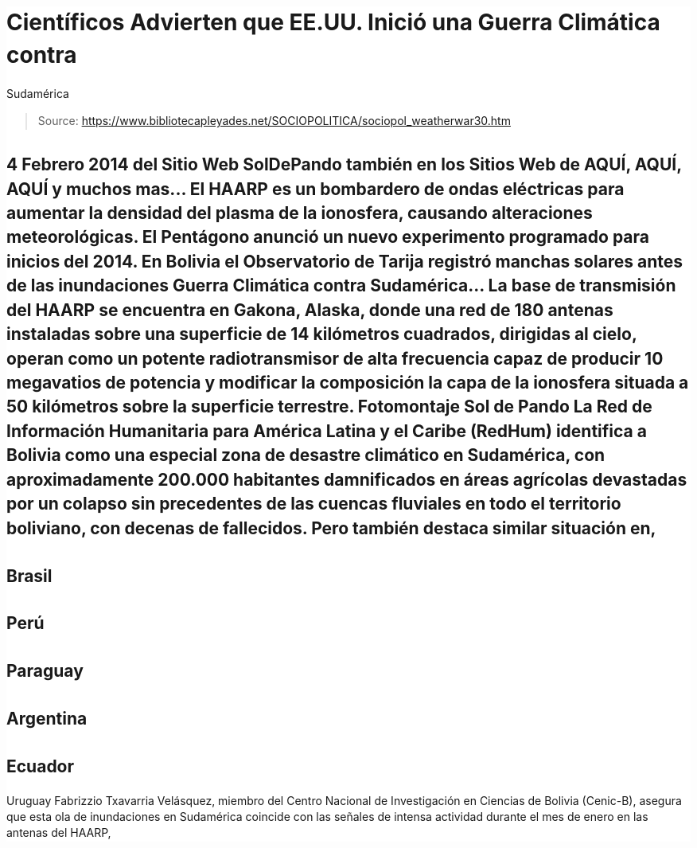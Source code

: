 # Científicos Advierten que EE.UU. Inició una Guerra Climática contra 
Sudamérica

> Source: https://www.bibliotecapleyades.net/SOCIOPOLITICA/sociopol_weatherwar30.htm

4 Febrero 2014
del Sitio Web
SolDePando
también en los Sitios Web de
AQUÍ,
AQUÍ,
AQUÍ y
muchos mas...
El HAARP es un bombardero de ondas
eléctricas
para aumentar la densidad del plasma de
la ionosfera,
causando alteraciones meteorológicas.
El Pentágono anunció un nuevo
experimento
programado para inicios del 2014.
En Bolivia el Observatorio de Tarija
registró manchas solares antes de las
inundaciones
Guerra Climática contra
Sudamérica...
La base de transmisión del HAARP se encuentra en Gakona, Alaska,
donde una
red de 180 antenas instaladas sobre una superficie
de 14 kilómetros
cuadrados, dirigidas al cielo, operan como un potente radiotransmisor
de
alta frecuencia capaz de producir 10 megavatios de potencia y modificar
la
composición la capa de la ionosfera situada a 50 kilómetros
sobre la
superficie terrestre.
Fotomontaje Sol de Pando
La Red de Información Humanitaria para América Latina y el Caribe (RedHum)
identifica a Bolivia como una especial zona de desastre climático en
Sudamérica, con aproximadamente 200.000 habitantes damnificados en áreas
agrícolas devastadas por un colapso sin precedentes de las cuencas fluviales
en todo el territorio boliviano, con decenas de fallecidos.
Pero también
destaca similar situación en,
-
Brasil
-
Perú
-
Paraguay
-
Argentina
-
Ecuador
-
Uruguay
Fabrizzio Txavarria Velásquez, miembro
del Centro Nacional de Investigación en Ciencias de Bolivia (Cenic-B),
asegura que esta ola de inundaciones en Sudamérica coincide con las señales
de intensa actividad durante el mes de enero en las antenas
del HAARP,